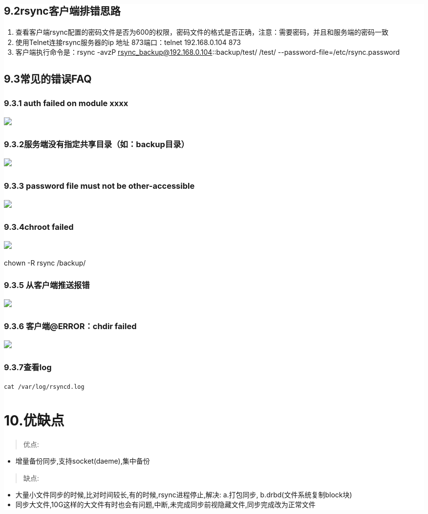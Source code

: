 
## 9.2rsync客户端排错思路

1. 查看客户端rsync配置的密码文件是否为600的权限，密码文件的格式是否正确，注意：需要密码，并且和服务端的密码一致
2. 使用Telnet连接rsync服务器的ip 地址 873端口：telnet 192.168.0.104 873
3. 客户端执行命令是：rsync -avzP rsync_backup@192.168.0.104::backup/test/  /test/ --password-file=/etc/rsync.password


## 9.3常见的错误FAQ

### 9.3.1 auth failed on module xxxx

![](E:\git-workspace\note\img\linux\rsync\14.png)


### 9.3.2服务端没有指定共享目录（如：backup目录）

![](E:\git-workspace\note\img\linux\rsync\15.png)

### 9.3.3 password file must not be other-accessible

![](E:\git-workspace\note\img\linux\rsync\16.png)

### 9.3.4chroot failed

![](E:\git-workspace\note\img\linux\rsync\17.png)

 

chown -R rsync /backup/

### 9.3.5 从客户端推送报错

![](E:\git-workspace\note\img\linux\rsync\18.png)

### 9.3.6 客户端@ERROR：chdir failed

![](E:\git-workspace\note\img\linux\rsync\19.png)

### 9.3.7查看log
```
cat /var/log/rsyncd.log

```


# 10.优缺点

> 优点:

* 增量备份同步,支持socket(daeme),集中备份

> 缺点:

* 大量小文件同步的时候,比对时间较长,有的时候,rsync进程停止,解决:
a.打包同步,
b.drbd(文件系统复制block块)
* 同步大文件,10G这样的大文件有时也会有问题,中断,未完成同步前视隐藏文件,同步完成改为正常文件

